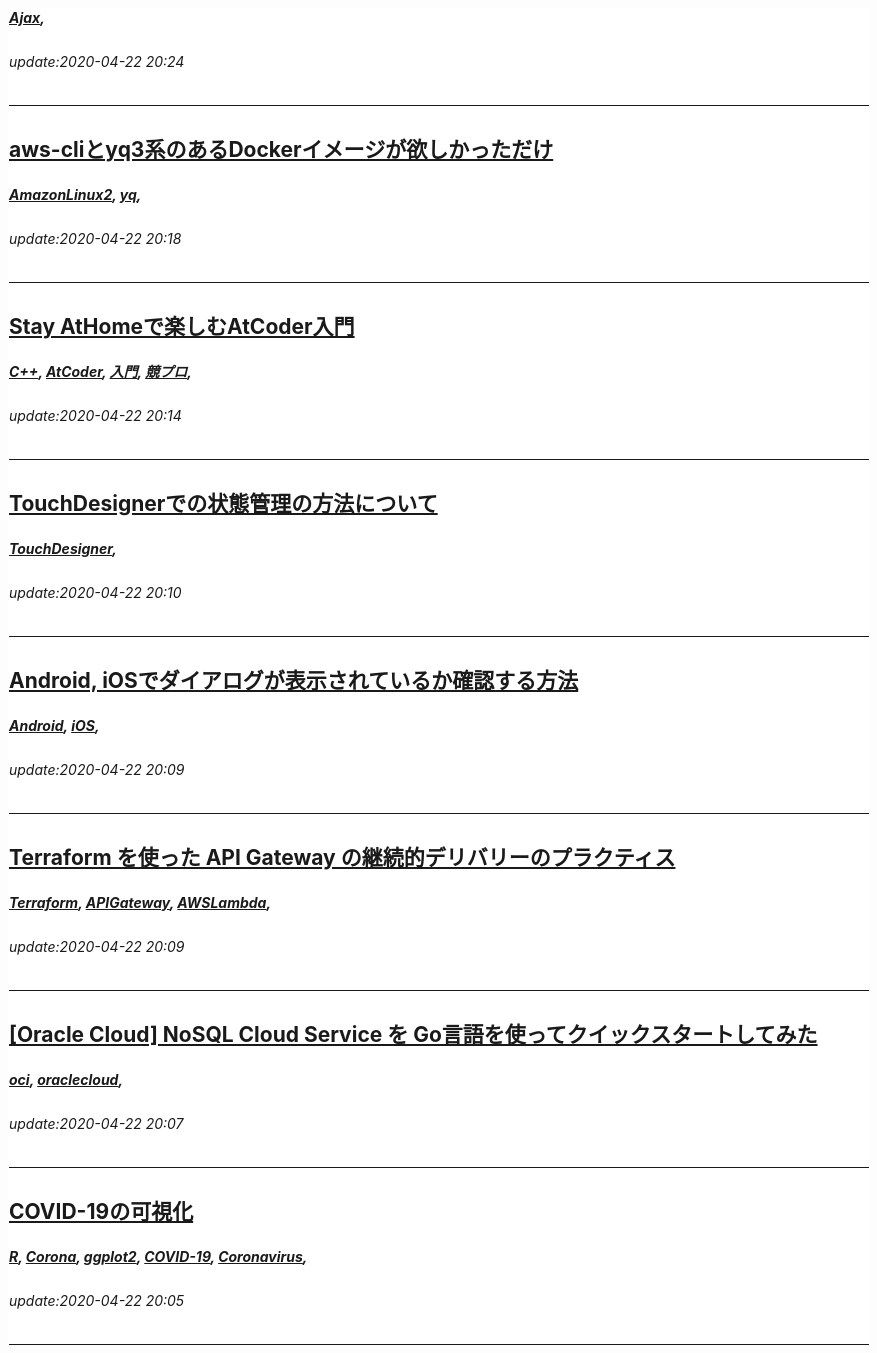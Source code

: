 ##### [Ajax](https://qiita.com/tags/Ajax), 
###### update:2020-04-22 20:24
---
## [aws-cliとyq3系のあるDockerイメージが欲しかっただけ](https://qiita.com/hiroga/items/e90a3b26410113737e52)
##### [AmazonLinux2](https://qiita.com/tags/AmazonLinux2), [yq](https://qiita.com/tags/yq), 
###### update:2020-04-22 20:18
---
## [Stay AtHomeで楽しむAtCoder入門](https://qiita.com/yuzupepper/items/77f8507e4bfeb20dda64)
##### [C++](https://qiita.com/tags/C++), [AtCoder](https://qiita.com/tags/AtCoder), [入門](https://qiita.com/tags/入門), [競プロ](https://qiita.com/tags/競プロ), 
###### update:2020-04-22 20:14
---
## [TouchDesignerでの状態管理の方法について](https://qiita.com/aa_debdeb/items/562c4da5e8b8c1d1a424)
##### [TouchDesigner](https://qiita.com/tags/TouchDesigner), 
###### update:2020-04-22 20:10
---
## [Android, iOSでダイアログが表示されているか確認する方法](https://qiita.com/k-yamada-github/items/0e3291f909854a2228a8)
##### [Android](https://qiita.com/tags/Android), [iOS](https://qiita.com/tags/iOS), 
###### update:2020-04-22 20:09
---
## [Terraform を使った API Gateway の継続的デリバリーのプラクティス](https://qiita.com/sabmeua/items/c686dbc24ab23fb68187)
##### [Terraform](https://qiita.com/tags/Terraform), [APIGateway](https://qiita.com/tags/APIGateway), [AWSLambda](https://qiita.com/tags/AWSLambda), 
###### update:2020-04-22 20:09
---
## [[Oracle Cloud] NoSQL Cloud Service を Go言語を使ってクイックスタートしてみた](https://qiita.com/sugimount/items/04de33c6cbb134f659e6)
##### [oci](https://qiita.com/tags/oci), [oraclecloud](https://qiita.com/tags/oraclecloud), 
###### update:2020-04-22 20:07
---
## [COVID-19の可視化](https://qiita.com/iwasaki_kenichi/items/544607f4cf4dcd2a385a)
##### [R](https://qiita.com/tags/R), [Corona](https://qiita.com/tags/Corona), [ggplot2](https://qiita.com/tags/ggplot2), [COVID-19](https://qiita.com/tags/COVID-19), [Coronavirus](https://qiita.com/tags/Coronavirus), 
###### update:2020-04-22 20:05
---
